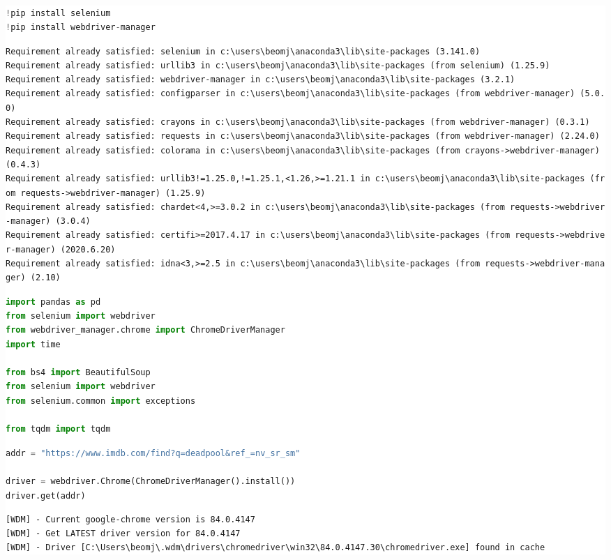 ```python
!pip install selenium
!pip install webdriver-manager
```

    Requirement already satisfied: selenium in c:\users\beomj\anaconda3\lib\site-packages (3.141.0)
    Requirement already satisfied: urllib3 in c:\users\beomj\anaconda3\lib\site-packages (from selenium) (1.25.9)
    Requirement already satisfied: webdriver-manager in c:\users\beomj\anaconda3\lib\site-packages (3.2.1)
    Requirement already satisfied: configparser in c:\users\beomj\anaconda3\lib\site-packages (from webdriver-manager) (5.0.0)
    Requirement already satisfied: crayons in c:\users\beomj\anaconda3\lib\site-packages (from webdriver-manager) (0.3.1)
    Requirement already satisfied: requests in c:\users\beomj\anaconda3\lib\site-packages (from webdriver-manager) (2.24.0)
    Requirement already satisfied: colorama in c:\users\beomj\anaconda3\lib\site-packages (from crayons->webdriver-manager) (0.4.3)
    Requirement already satisfied: urllib3!=1.25.0,!=1.25.1,<1.26,>=1.21.1 in c:\users\beomj\anaconda3\lib\site-packages (from requests->webdriver-manager) (1.25.9)
    Requirement already satisfied: chardet<4,>=3.0.2 in c:\users\beomj\anaconda3\lib\site-packages (from requests->webdriver-manager) (3.0.4)
    Requirement already satisfied: certifi>=2017.4.17 in c:\users\beomj\anaconda3\lib\site-packages (from requests->webdriver-manager) (2020.6.20)
    Requirement already satisfied: idna<3,>=2.5 in c:\users\beomj\anaconda3\lib\site-packages (from requests->webdriver-manager) (2.10)
    


```python
import pandas as pd
from selenium import webdriver
from webdriver_manager.chrome import ChromeDriverManager
import time

from bs4 import BeautifulSoup
from selenium import webdriver
from selenium.common import exceptions

from tqdm import tqdm
```


```python
addr = "https://www.imdb.com/find?q=deadpool&ref_=nv_sr_sm" 

driver = webdriver.Chrome(ChromeDriverManager().install())
driver.get(addr)

```

    [WDM] - Current google-chrome version is 84.0.4147
    [WDM] - Get LATEST driver version for 84.0.4147
    [WDM] - Driver [C:\Users\beomj\.wdm\drivers\chromedriver\win32\84.0.4147.30\chromedriver.exe] found in cache
     